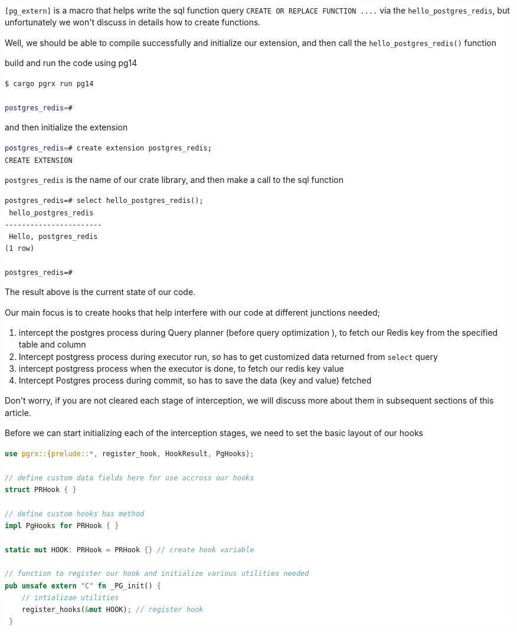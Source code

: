 `[pg_extern]` is a macro that helps write the sql function query `CREATE OR REPLACE FUNCTION ....` via the `hello_postgres_redis`, but unfortunately we won't discuss in details how to create functions.

Well, we should be able to compile successfully and initialize our extension, and then call the `hello_postgres_redis()` function

build and run the code using pg14

```sh
$ cargo pgrx run pg14

postgres_redis=#
```

and then initialize the extension

```sh
postgres_redis=# create extension postgres_redis;
CREATE EXTENSION
```

`postgres_redis` is the name of our crate library, and then make a call to the sql function

```
postgres_redis=# select hello_postgres_redis();
 hello_postgres_redis
-----------------------
 Hello, postgres_redis
(1 row)

postgres_redis=#
```

The result above is the current state of our code.

Our main focus is to create hooks that help interfere with our code at different junctions needed;

1. intercept the postgres process during Query planner (before query optimization ), to fetch our Redis key from the specified table and column
2. Intercept postgress process during executor run, so has to get customized data returned from `select` query
3. intercept postgress process when the executor is done, to fetch our redis key value
4. Intercept Postgres process during commit, so has to save the data (key and value) fetched

Don't worry, if you are not cleared each stage of interception, we will discuss more about them in subsequent sections of this article.

Before we can start initializing each of the interception stages, we need to set the basic layout of our hooks

```rs
use pgrx::{prelude::*, register_hook, HookResult, PgHooks};

// define custom data fields here for use accross our hooks
struct PRHook { }

// define custom hooks has method
impl PgHooks for PRHook { }

static mut HOOK: PRHook = PRHook {} // create hook variable

// function to register our hook and initialize various utilities needed
pub unsafe extern "C" fn _PG_init() {
    // intializae utilities
    register_hooks(&mut HOOK); // register hook
 }
```
